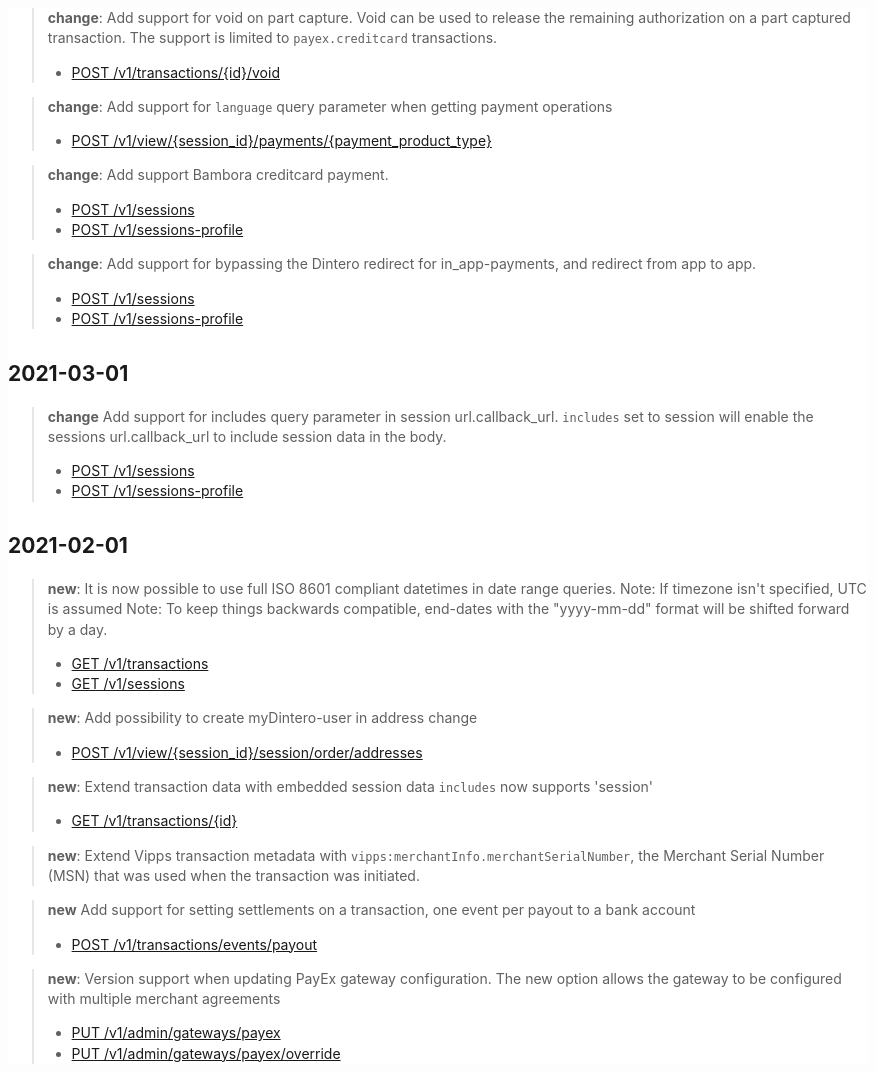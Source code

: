 > **change**: Add support for void on part capture. Void can be used to release
> the remaining authorization on a part captured transaction. The support is
> limited to `payex.creditcard` transactions.
> - [POST /v1/transactions/{id}/void](#operation/transactions_id_void_post)

> **change**: Add support for `language` query parameter when getting payment
> operations
> - [POST /v1/view/{session_id}/payments/{payment_product_type}](#operation/checkout_sid_payments_product_type_post)

> **change**: Add support Bambora creditcard payment.
> - [POST /v1/sessions](#operation/checkout_session_post)
> - [POST /v1/sessions-profile](#operation/checkout_session_profile_post)

> **change**: Add support for bypassing the Dintero redirect for in_app-payments, and
> redirect from app to app.
> - [POST /v1/sessions](#operation/checkout_session_post)
> - [POST /v1/sessions-profile](#operation/checkout_session_profile_post)

## 2021-03-01
> **change** Add support for includes query parameter in session url.callback_url.
> `includes` set to session will enable the sessions url.callback_url to include session data in the body.
> - [POST /v1/sessions](#operation/checkout_session_post)
> - [POST /v1/sessions-profile](#operation/checkout_session_profile_post)

## 2021-02-01

> **new**: It is now possible to use full ISO 8601 compliant datetimes in date range queries.
> Note: If timezone isn't specified, UTC is assumed
> Note: To keep things backwards compatible, end-dates with the \"yyyy-mm-dd\" format will be 
> shifted forward by a day.
> - [GET /v1/transactions](#operation/transactions_get)
> - [GET /v1/sessions](#operation/checkout_sessions_get)

> **new**: Add possibility to create myDintero-user in address change 
> - [POST /v1/view/{session_id}/session/order/addresses](#operation/checkout_sid_json_order_addresses_put)

> **new**: Extend transaction data with embedded session data
> `includes` now supports 'session'
>  - [GET /v1/transactions/{id}](#operation/transactions_id_get)

> **new**: Extend Vipps transaction metadata with
> `vipps:merchantInfo.merchantSerialNumber`, the Merchant Serial Number
> (MSN) that was used when the transaction was initiated.

> **new** Add support for setting settlements on a transaction, one event
> per payout to a bank account
> - [POST /v1/transactions/events/payout](#operation/transactions_events_payout_post)

> **new**: Version support when updating PayEx gateway configuration. The
> new option allows the gateway to be configured with multiple merchant
> agreements
> - [PUT /v1/admin/gateways/payex](#operation/admin_checkout_id_gw_payex_put)
> - [PUT /v1/admin/gateways/payex/override](#operation/admin_checkout_id_gw_override_payex_put)
